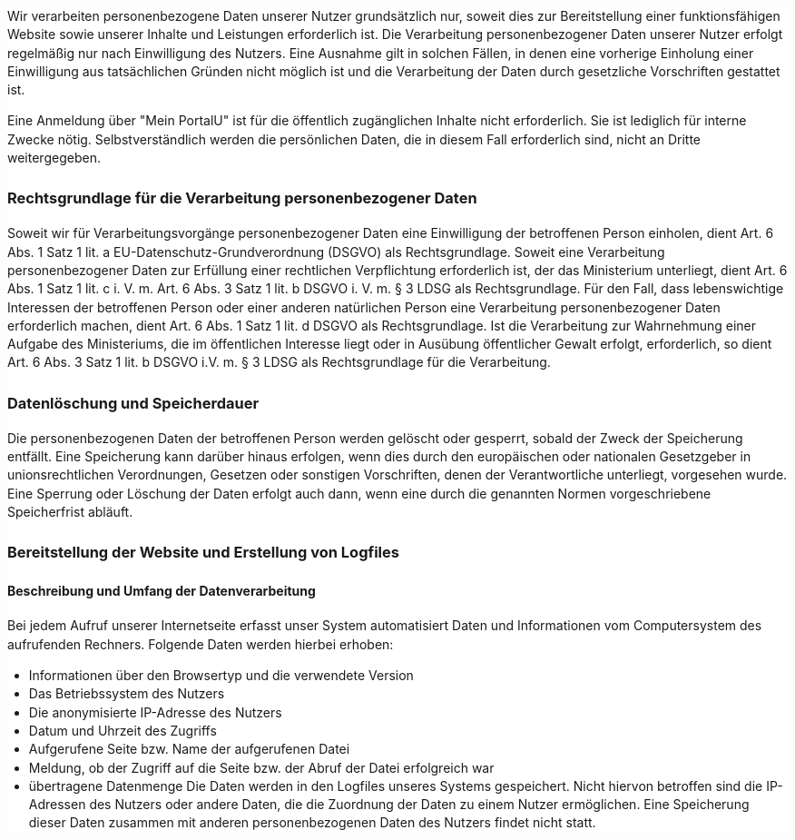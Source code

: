 Wir verarbeiten personenbezogene Daten unserer Nutzer grundsätzlich nur, soweit dies zur Bereitstellung einer funktionsfähigen Website sowie unserer Inhalte und Leistungen erforderlich ist. Die Verarbeitung personenbezogener Daten unserer Nutzer erfolgt regelmäßig nur nach Einwilligung des Nutzers. Eine Ausnahme gilt in solchen Fällen, in denen eine vorherige Einholung einer Einwilligung aus tatsächlichen Gründen nicht möglich ist und die Verarbeitung der Daten durch gesetzliche Vorschriften gestattet ist.

Eine Anmeldung über "Mein PortalU" ist für die öffentlich zugänglichen Inhalte nicht erforderlich. Sie ist lediglich für interne Zwecke nötig. Selbstverständlich werden die persönlichen Daten, die in diesem Fall erforderlich sind, nicht an Dritte weitergegeben.

### Rechtsgrundlage für die Verarbeitung personenbezogener Daten

Soweit wir für Verarbeitungsvorgänge personenbezogener Daten eine Einwilligung der betroffenen Person einholen, dient Art. 6 Abs. 1 Satz 1 lit. a EU-Datenschutz-Grundverordnung (DSGVO) als Rechtsgrundlage.
Soweit eine Verarbeitung personenbezogener Daten zur Erfüllung einer rechtlichen Verpflichtung erforderlich ist, der das Ministerium unterliegt, dient Art. 6 Abs. 1 Satz 1 lit. c i. V. m. Art. 6 Abs. 3 Satz 1 lit. b DSGVO i. V. m. § 3 LDSG als Rechtsgrundlage.
Für den Fall, dass lebenswichtige Interessen der betroffenen Person oder einer anderen natürlichen Person eine Verarbeitung personenbezogener Daten erforderlich machen, dient Art. 6 Abs. 1 Satz 1 lit. d DSGVO als Rechtsgrundlage.
Ist die Verarbeitung zur Wahrnehmung einer Aufgabe des Ministeriums, die im öffentlichen Interesse liegt oder in Ausübung öffentlicher Gewalt erfolgt, erforderlich, so dient Art. 6 Abs. 3 Satz 1 lit. b DSGVO i.V. m. § 3 LDSG als Rechtsgrundlage für die Verarbeitung.

### Datenlöschung und Speicherdauer

Die personenbezogenen Daten der betroffenen Person werden gelöscht oder gesperrt, sobald der Zweck der Speicherung entfällt. Eine Speicherung kann darüber hinaus erfolgen, wenn dies durch den europäischen oder nationalen Gesetzgeber in unionsrechtlichen Verordnungen, Gesetzen oder sonstigen Vorschriften, denen der Verantwortliche unterliegt, vorgesehen wurde. Eine Sperrung oder Löschung der Daten erfolgt auch dann, wenn eine durch die genannten Normen vorgeschriebene Speicherfrist abläuft.

### Bereitstellung der Website und Erstellung von Logfiles
#### Beschreibung und Umfang der Datenverarbeitung

Bei jedem Aufruf unserer Internetseite erfasst unser System automatisiert Daten und Informationen vom Computersystem des aufrufenden Rechners. Folgende Daten werden hierbei erhoben:
* Informationen über den Browsertyp und die verwendete Version
* Das Betriebssystem des Nutzers
* Die anonymisierte IP-Adresse des Nutzers
* Datum und Uhrzeit des Zugriffs
* Aufgerufene Seite bzw. Name der aufgerufenen Datei
* Meldung, ob der Zugriff auf die Seite bzw. der Abruf der Datei erfolgreich war
* übertragene Datenmenge
Die Daten werden in den Logfiles unseres Systems gespeichert. Nicht hiervon betroffen sind die IP-Adressen des Nutzers oder andere Daten, die die Zuordnung der Daten zu einem Nutzer ermöglichen. Eine Speicherung dieser Daten zusammen mit anderen personenbezogenen Daten des Nutzers findet nicht statt.
